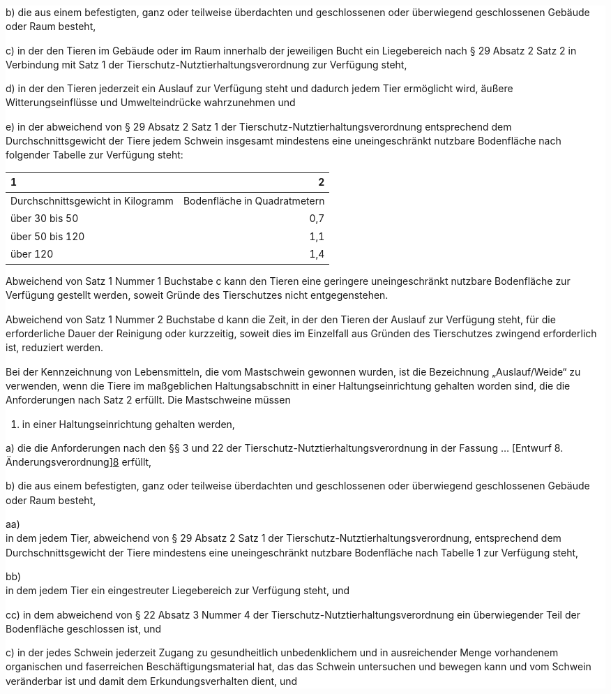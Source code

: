b) die aus einem befestigten, ganz oder teilweise überdachten und geschlossenen oder überwiegend geschlossenen Gebäude oder Raum besteht,

c) in der den Tieren im Gebäude oder im Raum innerhalb der jeweiligen Bucht ein Liegebereich nach § 29 Absatz 2 Satz 2 in Verbindung mit Satz 1 der Tierschutz-Nutztierhaltungsverordnung zur Verfügung steht,

d) in der den Tieren jederzeit ein Auslauf zur Verfügung steht und dadurch jedem Tier ermöglicht wird, äußere Witterungseinflüsse und Umwelteindrücke wahrzunehmen und

e) in der abweichend von § 29 Absatz 2 Satz 1 der Tierschutz-Nutztierhaltungsverordnung entsprechend dem Durchschnittsgewicht der Tiere jedem Schwein insgesamt mindestens eine uneingeschränkt nutzbare Bodenfläche nach folgender Tabelle zur Verfügung steht:

| 1                                 |                            2 |
|:----------------------------------|-----------------------------:|
| Durchschnittsgewicht in Kilogramm | Bodenfläche in Quadratmetern |
| über 30 bis 50                    |                          0,7 |
| über 50 bis 120                   |                          1,1 |
| über 120                          |                          1,4 |

  

Abweichend von Satz 1 Nummer 1 Buchstabe c kann den Tieren eine geringere uneingeschränkt nutzbare Bodenfläche zur Verfügung gestellt werden, soweit Gründe des Tierschutzes nicht entgegenstehen.

Abweichend von Satz 1 Nummer 2 Buchstabe d kann die Zeit, in der den Tieren der Auslauf zur Verfügung steht, für die erforderliche Dauer der Reinigung oder kurzzeitig, soweit dies im Einzelfall aus Gründen des Tierschutzes zwingend erforderlich ist, reduziert werden.

Bei der Kennzeichnung von Lebensmitteln, die vom Mastschwein gewonnen wurden, ist die Bezeichnung „Auslauf/Weide“ zu verwenden, wenn die Tiere im maßgeblichen Haltungsabschnitt in einer Haltungseinrichtung gehalten worden sind, die die Anforderungen nach Satz 2 erfüllt. Die Mastschweine müssen

1. in einer Haltungseinrichtung gehalten werden,

a) die die Anforderungen nach den §§ 3 und 22 der Tierschutz-Nutztierhaltungsverordnung in der Fassung … \[Entwurf 8. Änderungsverordnung\]<span id="FnR.F827016_10"></span><a href="#F827016_10" class="FnR">8</a></sup> erfüllt,

b) die aus einem befestigten, ganz oder teilweise überdachten und geschlossenen oder überwiegend geschlossenen Gebäude oder Raum besteht,

aa)  
in dem jedem Tier, abweichend von § 29 Absatz 2 Satz 1 der Tierschutz-Nutztierhaltungsverordnung, entsprechend dem Durchschnittsgewicht der Tiere mindestens eine uneingeschränkt nutzbare Bodenfläche nach Tabelle 1 zur Verfügung steht,

bb)  
in dem jedem Tier ein eingestreuter Liegebereich zur Verfügung steht, und

cc) in dem abweichend von § 22 Absatz 3 Nummer 4 der Tierschutz-Nutztierhaltungsverordnung ein überwiegender Teil der Bodenfläche geschlossen ist, und

c) in der jedes Schwein jederzeit Zugang zu gesundheitlich unbedenklichem und in ausreichender Menge vorhandenem organischen und faserreichen Beschäftigungsmaterial hat, das das Schwein untersuchen und bewegen kann und vom Schwein veränderbar ist und damit dem Erkundungsverhalten dient, und
